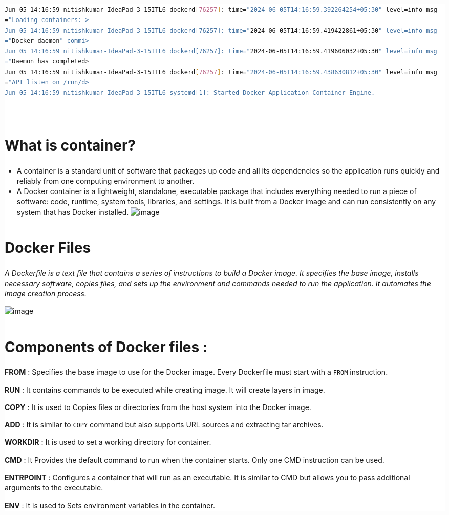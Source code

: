 ```bash
Jun 05 14:16:59 nitishkumar-IdeaPad-3-15ITL6 dockerd[76257]: time="2024-06-05T14:16:59.392264254+05:30" level=info msg="Loading containers: >
Jun 05 14:16:59 nitishkumar-IdeaPad-3-15ITL6 dockerd[76257]: time="2024-06-05T14:16:59.419422861+05:30" level=info msg="Docker daemon" commi>
Jun 05 14:16:59 nitishkumar-IdeaPad-3-15ITL6 dockerd[76257]: time="2024-06-05T14:16:59.419606032+05:30" level=info msg="Daemon has completed>
Jun 05 14:16:59 nitishkumar-IdeaPad-3-15ITL6 dockerd[76257]: time="2024-06-05T14:16:59.438630812+05:30" level=info msg="API listen on /run/d>
Jun 05 14:16:59 nitishkumar-IdeaPad-3-15ITL6 systemd[1]: Started Docker Application Container Engine.
```
<br>

# What is container?
* A container is a standard unit of software that packages up code and all its dependencies so the application runs quickly and reliably from one computing environment to another.
* A Docker container is a lightweight, standalone, executable package that includes everything needed to run a piece of software: code, runtime, system tools, libraries, and settings. It is built from a Docker image and can run consistently on any system that has Docker installed.
![image](https://www.docker.com/wp-content/uploads/2021/11/docker-containerized-appliction-blue-border_2.png)
  
# Docker Files
*A Dockerfile is a text file that contains a series of instructions to build a Docker image. It specifies the base image, installs necessary software, copies files, and sets up the environment and commands needed to run the application. It automates the image creation process.*

![image](https://media.geeksforgeeks.org/wp-content/uploads/20230406105935/dockerfile-2.png)

# Components of Docker files :

**FROM** : Specifies the base image to use for the Docker image. Every Dockerfile must start with a `FROM` instruction.

**RUN** : It contains commands to be executed while creating image. It will create layers in image.

**COPY** : It is used to Copies files or directories from the host system into the Docker image.

**ADD** : It is similar to `COPY` command but also supports URL sources and extracting tar archives.

**WORKDIR** : It is used to set a working directory for container.

**CMD** : It Provides the default command to run when the container starts. Only one CMD instruction can be used.

**ENTRPOINT** : Configures a container that will run as an executable. It is similar to CMD but allows you to pass additional arguments to the executable.

**ENV** : It is used to Sets environment variables in the container.
